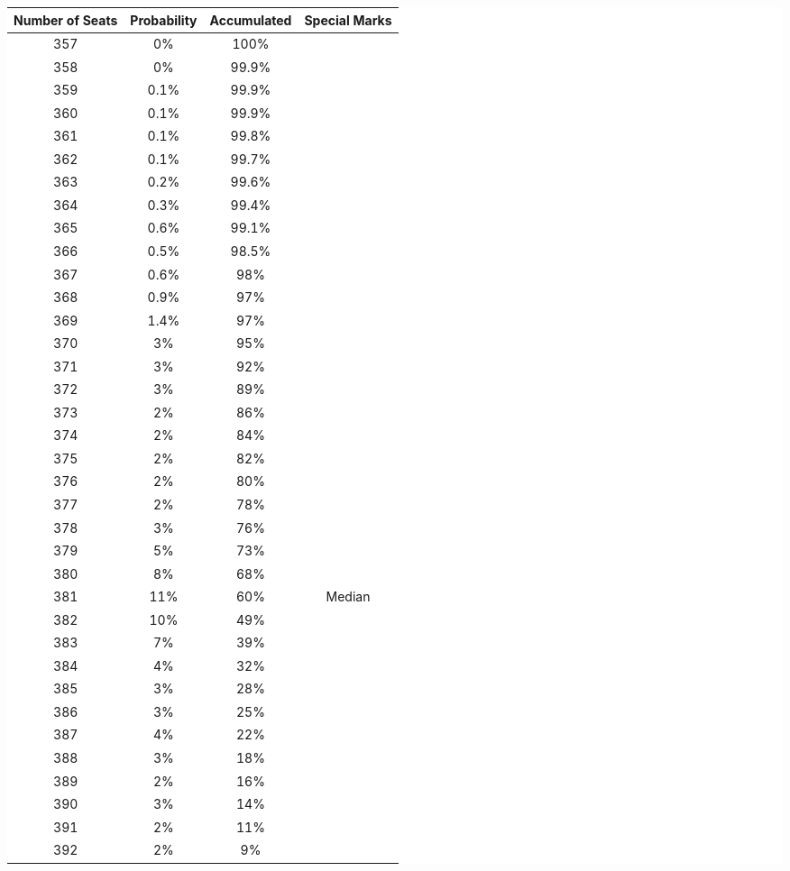 | Number of Seats | Probability | Accumulated | Special Marks |
|:---------------:|:-----------:|:-----------:|:-------------:|
| 357 | 0% | 100% |  |
| 358 | 0% | 99.9% |  |
| 359 | 0.1% | 99.9% |  |
| 360 | 0.1% | 99.9% |  |
| 361 | 0.1% | 99.8% |  |
| 362 | 0.1% | 99.7% |  |
| 363 | 0.2% | 99.6% |  |
| 364 | 0.3% | 99.4% |  |
| 365 | 0.6% | 99.1% |  |
| 366 | 0.5% | 98.5% |  |
| 367 | 0.6% | 98% |  |
| 368 | 0.9% | 97% |  |
| 369 | 1.4% | 97% |  |
| 370 | 3% | 95% |  |
| 371 | 3% | 92% |  |
| 372 | 3% | 89% |  |
| 373 | 2% | 86% |  |
| 374 | 2% | 84% |  |
| 375 | 2% | 82% |  |
| 376 | 2% | 80% |  |
| 377 | 2% | 78% |  |
| 378 | 3% | 76% |  |
| 379 | 5% | 73% |  |
| 380 | 8% | 68% |  |
| 381 | 11% | 60% | Median |
| 382 | 10% | 49% |  |
| 383 | 7% | 39% |  |
| 384 | 4% | 32% |  |
| 385 | 3% | 28% |  |
| 386 | 3% | 25% |  |
| 387 | 4% | 22% |  |
| 388 | 3% | 18% |  |
| 389 | 2% | 16% |  |
| 390 | 3% | 14% |  |
| 391 | 2% | 11% |  |
| 392 | 2% | 9% |  |